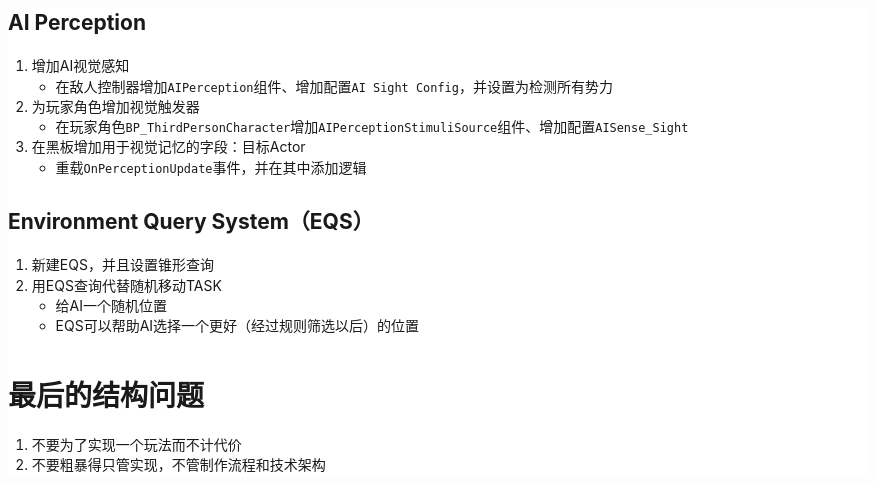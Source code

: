      

## AI Perception

1. 增加AI视觉感知
   - 在敌人控制器增加`AIPerception`组件、增加配置`AI Sight Config`，并设置为检测所有势力
2. 为玩家角色增加视觉触发器
   - 在玩家角色`BP_ThirdPersonCharacter`增加`AIPerceptionStimuliSource`组件、增加配置`AISense_Sight`
3. 在黑板增加用于视觉记忆的字段：目标Actor
   - 重载`OnPerceptionUpdate`事件，并在其中添加逻辑

   

## Environment Query System（EQS）

1. 新建EQS，并且设置锥形查询
2. 用EQS查询代替随机移动TASK
   - 给AI一个随机位置
   - EQS可以帮助AI选择一个更好（经过规则筛选以后）的位置

   

# 最后的结构问题

1. 不要为了实现一个玩法而不计代价
2. 不要粗暴得只管实现，不管制作流程和技术架构